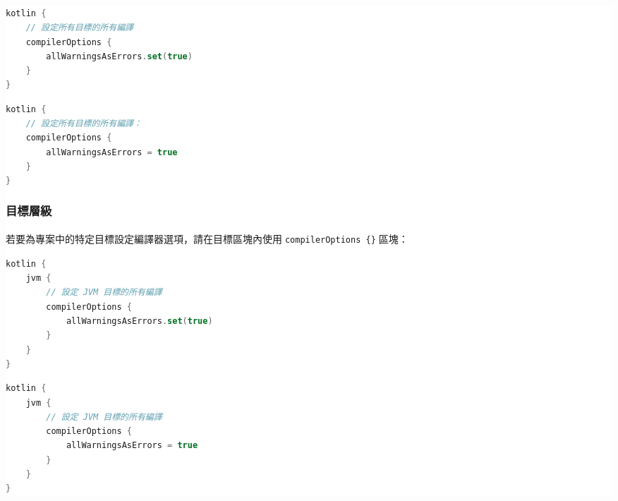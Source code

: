 <tabs group="build-script">
<tab title="Kotlin" group-key="kotlin">

```kotlin
kotlin {
    // 設定所有目標的所有編譯
    compilerOptions {
        allWarningsAsErrors.set(true)
    }
}
```

</tab>
<tab title="Groovy" group-key="groovy">

```groovy
kotlin {
    // 設定所有目標的所有編譯：
    compilerOptions {
        allWarningsAsErrors = true
    }
}
```

</tab>
</tabs>

### 目標層級

若要為專案中的特定目標設定編譯器選項，請在目標區塊內使用 `compilerOptions {}` 區塊：

<tabs group="build-script">
<tab title="Kotlin" group-key="kotlin">

```kotlin
kotlin {
    jvm {
        // 設定 JVM 目標的所有編譯
        compilerOptions {
            allWarningsAsErrors.set(true)
        }
    }
}
```

</tab>
<tab title="Groovy" group-key="groovy">

```groovy
kotlin {
    jvm {
        // 設定 JVM 目標的所有編譯
        compilerOptions {
            allWarningsAsErrors = true
        }
    }
}
```
